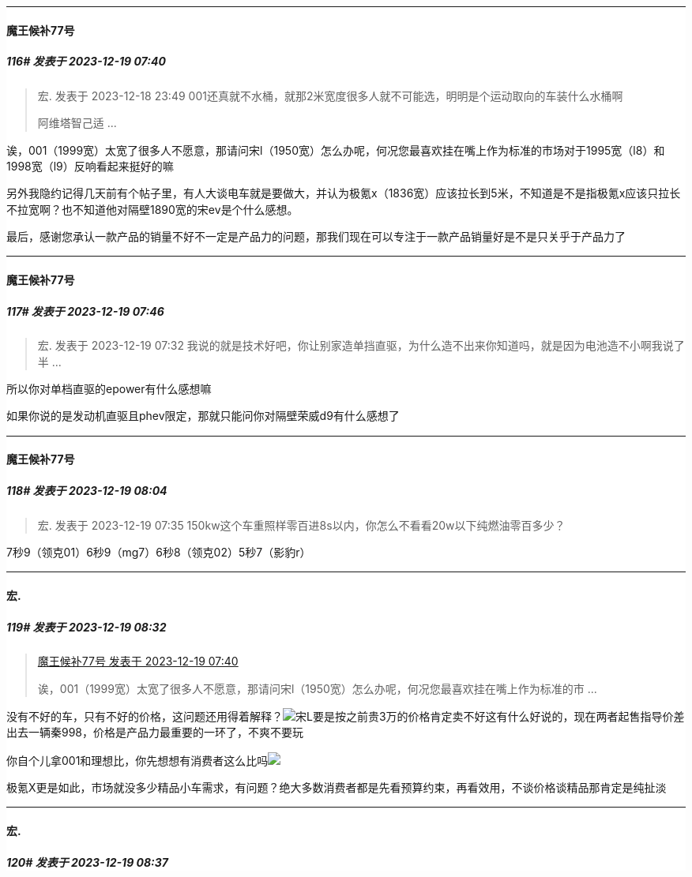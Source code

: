 *****

####  魔王候补77号  
##### 116#       发表于 2023-12-19 07:40

<blockquote>宏. 发表于 2023-12-18 23:49
001还真就不水桶，就那2米宽度很多人就不可能选，明明是个运动取向的车装什么水桶啊

阿维塔智己适 ...</blockquote>
诶，001（1999宽）太宽了很多人不愿意，那请问宋l（1950宽）怎么办呢，何况您最喜欢挂在嘴上作为标准的市场对于1995宽（l8）和1998宽（l9）反响看起来挺好的嘛

另外我隐约记得几天前有个帖子里，有人大谈电车就是要做大，并认为极氪x（1836宽）应该拉长到5米，不知道是不是指极氪x应该只拉长不拉宽啊？也不知道他对隔壁1890宽的宋ev是个什么感想。

最后，感谢您承认一款产品的销量不好不一定是产品力的问题，那我们现在可以专注于一款产品销量好是不是只关乎于产品力了


*****

####  魔王候补77号  
##### 117#       发表于 2023-12-19 07:46

<blockquote>宏. 发表于 2023-12-19 07:32
我说的就是技术好吧，你让别家造单挡直驱，为什么造不出来你知道吗，就是因为电池造不小啊我说了半 ...</blockquote>
所以你对单档直驱的epower有什么感想嘛

如果你说的是发动机直驱且phev限定，那就只能问你对隔壁荣威d9有什么感想了


*****

####  魔王候补77号  
##### 118#       发表于 2023-12-19 08:04

<blockquote>宏. 发表于 2023-12-19 07:35
150kw这个车重照样零百进8s以内，你怎么不看看20w以下纯燃油零百多少？</blockquote>
7秒9（领克01）6秒9（mg7）6秒8（领克02）5秒7（影豹r）


*****

####  宏.  
##### 119#       发表于 2023-12-19 08:32

<blockquote><a href="httphttps://bbs.saraba1st.com/2b/forum.php?mod=redirect&amp;goto=findpost&amp;pid=63371702&amp;ptid=2164226" target="_blank">魔王候补77号 发表于 2023-12-19 07:40</a>

诶，001（1999宽）太宽了很多人不愿意，那请问宋l（1950宽）怎么办呢，何况您最喜欢挂在嘴上作为标准的市 ...</blockquote>
没有不好的车，只有不好的价格，这问题还用得着解释？<img src="https://static.saraba1st.com/image/smiley/face2017/037.png" referrerpolicy="no-referrer">宋L要是按之前贵3万的价格肯定卖不好这有什么好说的，现在两者起售指导价差出去一辆秦998，价格是产品力最重要的一环了，不爽不要玩

你自个儿拿001和理想比，你先想想有消费者这么比吗<img src="https://static.saraba1st.com/image/smiley/face2017/037.png" referrerpolicy="no-referrer">

极氪X更是如此，市场就没多少精品小车需求，有问题？绝大多数消费者都是先看预算约束，再看效用，不谈价格谈精品那肯定是纯扯淡


*****

####  宏.  
##### 120#       发表于 2023-12-19 08:37
